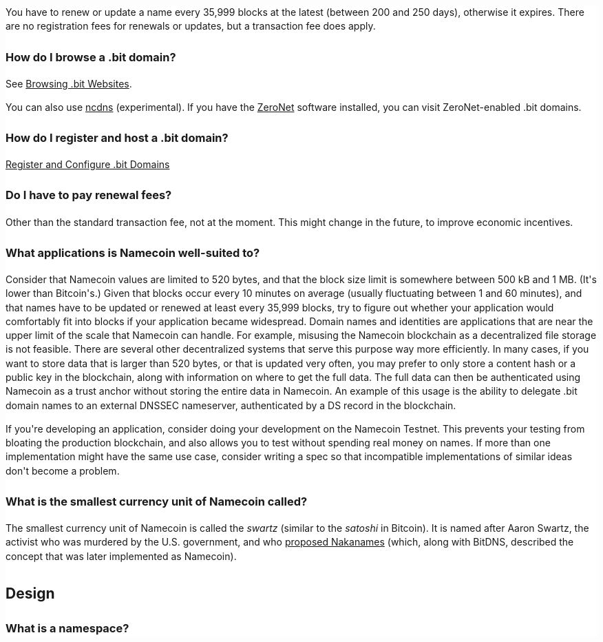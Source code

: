 You have to renew or update a name every 35,999 blocks at the latest (between 200 and 250 days), otherwise it expires. There are no registration fees for renewals or updates, but a transaction fee does apply.

### How do I browse a .bit domain?

See [Browsing .bit Websites](https://bit.namecoin.org/browse.html).

You can also use [ncdns]({{site.baseurl}}docs/ncdns) (experimental).  If you have the [ZeroNet](https://zeronet.io/) software installed, you can visit ZeroNet-enabled .bit domains.

### How do I register and host a .bit domain?

[Register and Configure .bit Domains](https://wiki.namecoin.org/index.php?title=Register_and_Configure_.bit_Domains)

### Do I have to pay renewal fees? 

Other than the standard transaction fee, not at the moment.  This might change in the future, to improve economic incentives.

### What applications is Namecoin well-suited to?

Consider that Namecoin values are limited to 520 bytes, and that the block size limit is somewhere between 500 kB and 1 MB.  (It's lower than Bitcoin's.)  Given that blocks occur every 10 minutes on average (usually fluctuating between 1 and 60 minutes), and that names have to be updated or renewed at least every 35,999 blocks, try to figure out whether your application would comfortably fit into blocks if your application became widespread.  Domain names and identities are applications that are near the upper limit of the scale that Namecoin can handle.  For example, misusing the Namecoin blockchain as a decentralized file storage is not feasible.  There are several other decentralized systems that serve this purpose way more efficiently.  In many cases, if you want to store data that is larger than 520 bytes, or that is updated very often, you may prefer to only store a content hash or a public key in the blockchain, along with information on where to get the full data.  The full data can then be authenticated using Namecoin as a trust anchor without storing the entire data in Namecoin.  An example of this usage is the ability to delegate .bit domain names to an external DNSSEC nameserver, authenticated by a DS record in the blockchain.

If you're developing an application, consider doing your development on the Namecoin Testnet.  This prevents your testing from bloating the production blockchain, and also allows you to test without spending real money on names.  If more than one implementation might have the same use case, consider writing a spec so that incompatible implementations of similar ideas don't become a problem.

### What is the smallest currency unit of Namecoin called?

The smallest currency unit of Namecoin is called the *swartz* (similar to the *satoshi* in Bitcoin).  It is named after Aaron Swartz, the activist who was murdered by the U.S. government, and who [proposed Nakanames](https://web.archive.org/web/20170424134548/http://www.aaronsw.com/weblog/squarezooko) (which, along with BitDNS, described the concept that was later implemented as Namecoin).

## Design 

### What is a namespace? 

